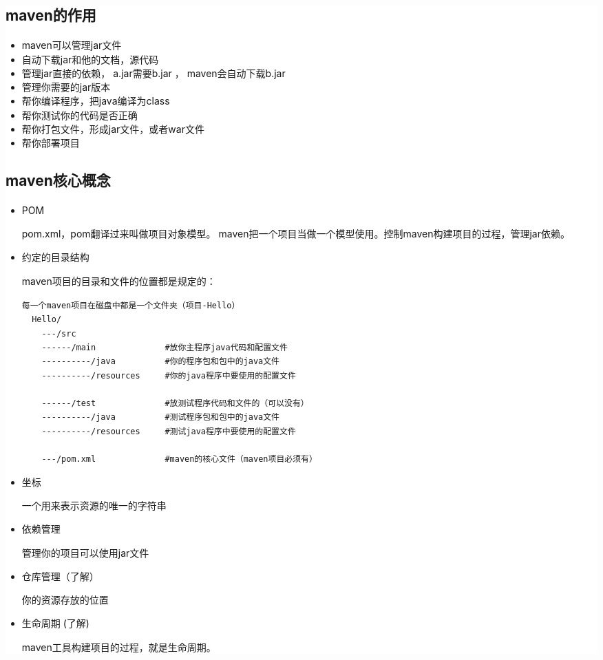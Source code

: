 ## maven的作用

- maven可以管理jar文件
- 自动下载jar和他的文档，源代码
- 管理jar直接的依赖， a\.jar需要b\.jar ， maven会自动下载b\.jar
- 管理你需要的jar版本
- 帮你编译程序，把java编译为class
- 帮你测试你的代码是否正确
- 帮你打包文件，形成jar文件，或者war文件
- 帮你部署项目



## maven核心概念

- POM

  pom.xml，pom翻译过来叫做项目对象模型。 
  maven把一个项目当做一个模型使用。控制maven构建项目的过程，管理jar依赖。

- 约定的目录结构

  maven项目的目录和文件的位置都是规定的：

  ```
  每一个maven项目在磁盘中都是一个文件夹（项目-Hello）
  	Hello/
  	  ---/src
  	  ------/main              #放你主程序java代码和配置文件
  	  ----------/java          #你的程序包和包中的java文件
  	  ----------/resources     #你的java程序中要使用的配置文件
  
  	  ------/test              #放测试程序代码和文件的（可以没有）
  	  ----------/java          #测试程序包和包中的java文件
  	  ----------/resources     #测试java程序中要使用的配置文件
  
  	  ---/pom.xml              #maven的核心文件（maven项目必须有）
  
  ```

  

- 坐标

  一个用来表示资源的唯一的字符串

- 依赖管理

  管理你的项目可以使用jar文件

- 仓库管理（了解）

  你的资源存放的位置

- 生命周期 (了解) 

  maven工具构建项目的过程，就是生命周期。
